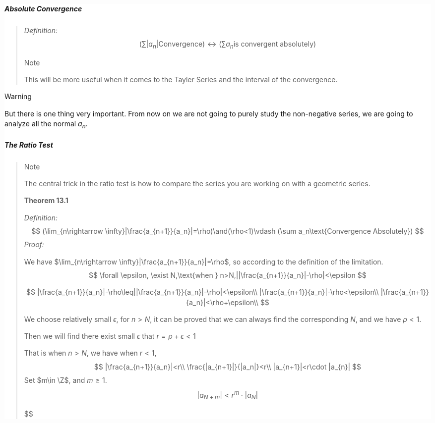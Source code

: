 ##### Absolute Convergence

> *Definition:*
> $$
> (\sum|a_n|\text{Convergence})\leftrightarrow(\sum a_n \text{is convergent absolutely})
> $$
>
> > [!NOTE]
> >
> > This will be more useful when it comes to the Tayler Series and the interval of the convergence.
>
> 

> [!WARNING]
>
> But there is one thing very important. From now on we are not going to purely study the non-negative series, we are going to analyze all the normal $a_n$.



##### The Ratio Test

> > [!NOTE]
> >
> > The central trick in the ratio test is how to compare the series you are working on with a geometric series.
>
> **Theorem 13.1**
>
> *Definition:*
> $$
> (\lim_{n\rightarrow \infty}|\frac{a_{n+1}}{a_n}|=\rho)\and(\rho<1)\vdash (\sum a_n\text{Convergence Absolutely})
> $$
> *Proof:*
>
> We have $\lim_{n\rightarrow \infty}|\frac{a_{n+1}}{a_n}|=\rho$, so according to the definition of the limitation.
> $$
> \forall \epsilon, \exist N,\text{when } n>N,||\frac{a_{n+1}}{a_n}|-\rho|<\epsilon
> $$
>
> $$
> |\frac{a_{n+1}}{a_n}|-\rho\leq||\frac{a_{n+1}}{a_n}|-\rho|<\epsilon\\
> |\frac{a_{n+1}}{a_n}|-\rho<\epsilon\\
> |\frac{a_{n+1}}{a_n}|<\rho+\epsilon\\
> $$
>
> We choose relatively small $\epsilon$, for $n>N$, it can be proved that we can always find the corresponding $N$, and we have $\rho<1$.
>
> Then we will find there exist small $\epsilon$ that $r=\rho +\epsilon<1$
>
> That is when $n>N$, we have when $r<1$,
> $$
> |\frac{a_{n+1}}{a_n}|<r\\
> \frac{|a_{n+1}|}{|a_n|}<r\\
> |a_{n+1}|<r\cdot |a_{n}|
> $$
> Set $m\in \Z$, and $m\geq 1$.
> $$
> |a_{N+m}|<r^{m}\cdot |a_{N}|
> $$
>
> $$